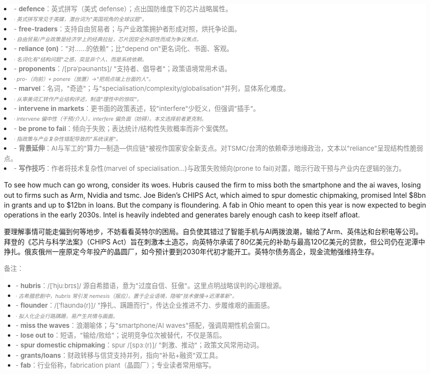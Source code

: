 <li><span style="color:#808080; font-size:10.0pt;">- <strong>defence</strong>：英式拼写（美式 defense）；点出国防维度下的芯片战略属性。</span></li>
<li><span style="color:#808080; font-size:8.0pt; font-style:italic;">  · 英式拼写常见于英媒，潜台词为"英国视角的全球议题"。</span></li>
<li><span style="color:#808080; font-size:10.0pt;">- <strong>free-traders</strong>：支持自由贸易者；与产业政策拥护者形成对照，烘托争论面。</span></li>
<li><span style="color:#808080; font-size:8.0pt; font-style:italic;">  · 自由贸易/产业政策是经济学上的经典拉扯，芯片因安全外部性而成为争议焦点。</span></li>
<li><span style="color:#808080; font-size:10.0pt;">- <strong>reliance (on)</strong>："对……的依赖"；比"depend on"更名词化、书面、客观。</span></li>
<li><span style="color:#808080; font-size:8.0pt; font-style:italic;">  · 名词化有"结构问题"之感，突显非个人、而是系统依赖。</span></li>
<li><span style="color:#808080; font-size:10.0pt;">- <strong>proponents</strong>：/[prəˈpəʊnənts]/ "支持者、倡导者"；政策语境常用术语。</span></li>
<li><span style="color:#808080; font-size:8.0pt; font-style:italic;">  · pro-（向前）+ ponere（放置）→"把观点端上台面的人"。</span></li>
<li><span style="color:#808080; font-size:10.0pt;">- <strong>marvel</strong>：名词，"奇迹"；与"specialisation/complexity/globalisation"并列，显体系化难度。</span></li>
<li><span style="color:#808080; font-size:8.0pt; font-style:italic;">  · 从审美词汇转作产业结构评述，制造"理性中的惊叹"。</span></li>
<li><span style="color:#808080; font-size:10.0pt;">- <strong>intervene in markets</strong>：更书面的政策表述，较"interfere"少贬义，但强调"插手"。</span></li>
<li><span style="color:#808080; font-size:8.0pt; font-style:italic;">  · intervene 偏中性（干预/介入），interfere 偏负面（妨碍）。本文选择前者更克制。</span></li>
<li><span style="color:#808080; font-size:10.0pt;">- <strong>be prone to fail</strong>：倾向于失败；表达统计/结构性失败概率而非个案偶然。</span></li>
<li><span style="color:#808080; font-size:8.0pt; font-style:italic;">  · 指政策与产业复杂性错配导致的"系统误差"。</span></li>
<li><span style="color:#808080; font-size:10.0pt;">- <strong>背景延伸</strong>：AI与军工的"算力—制造—供应链"被视作国家安全新支点。对TSMC/台湾的依赖牵涉地缘政治，文本以"reliance"呈现结构性脆弱点。</span></li>
<li><span style="color:#808080; font-size:10.0pt;">- <strong>写作技巧</strong>：作者将技术复杂性(marvel of specialisation...)与政策失败倾向(prone to fail)对置，暗示行政干预与产业内在逻辑的张力。</span></li>
</ul>
</div>

To see how much can go wrong, consider its woes. Hubris caused the firm to miss both the smartphone and the ai waves, losing out to firms such as Arm, Nvidia and tsmc. Joe Biden’s CHIPS Act, which aimed to spur domestic chipmaking, promised Intel \$8bn in grants and up to \$12bn in loans. But the company is floundering. A fab in Ohio meant to open this year is now expected to begin operations in the early 2030s. Intel is heavily indebted and generates barely enough cash to keep itself afloat.

要理解事情可能走偏到何等地步，不妨看看英特尔的困局。自负使其错过了智能手机与AI两拨浪潮，输给了Arm、英伟达和台积电等公司。拜登的《芯片与科学法案》（CHIPS Act）旨在刺激本土造芯，向英特尔承诺了80亿美元的补助与最高120亿美元的贷款，但公司仍在泥潭中挣扎。俄亥俄州一座原定今年投产的晶圆厂，如今预计要到2030年代初才能开工。英特尔债务高企，现金流勉强维持生存。

<div class="note">
<p><span style="color:#808080; font-size:10.0pt;">备注：</span></p>
<ul>
<li><span style="color:#808080; font-size:10.0pt;">- <strong>hubris</strong>：/[ˈhjuːbrɪs]/ 源自希腊语，意为"过度自信、狂傲"。这里点明战略误判的心理根源。</span></li>
<li><span style="color:#808080; font-size:8.0pt; font-style:italic;">  · 古希腊悲剧中，hubris 常引发 nemesis（报应）。置于企业语境，隐喻"技术傲慢→迟滞革新"。</span></li>
<li><span style="color:#808080; font-size:10.0pt;">- <strong>flounder</strong>：/[ˈflaʊndə(r)]/ "挣扎、蹒跚而行"，传达企业推进不力、步履维艰的画面感。</span></li>
<li><span style="color:#808080; font-size:8.0pt; font-style:italic;">  · 拟人化企业行路蹒跚，易产生共情与画面。</span></li>
<li><span style="color:#808080; font-size:10.0pt;">- <strong>miss the waves</strong>：浪潮喻体；与"smartphone/AI waves"搭配，强调周期性机会窗口。</span></li>
<li><span style="color:#808080; font-size:10.0pt;">- <strong>lose out to</strong>：短语，"输给/败给"；说明竞争位次被替代，不仅是落后。</span></li>
<li><span style="color:#808080; font-size:10.0pt;">- <strong>spur domestic chipmaking</strong>：spur /[spɜː(r)]/ "刺激、推动"；政策文风常用动词。</span></li>
<li><span style="color:#808080; font-size:10.0pt;">- <strong>grants/loans</strong>：财政转移与信贷支持并列，指向"补贴+融资"双工具。</span></li>
<li><span style="color:#808080; font-size:10.0pt;">- <strong>fab</strong>：行业俗称，fabrication plant（晶圆厂）；专业读者常用缩写。</span></li>